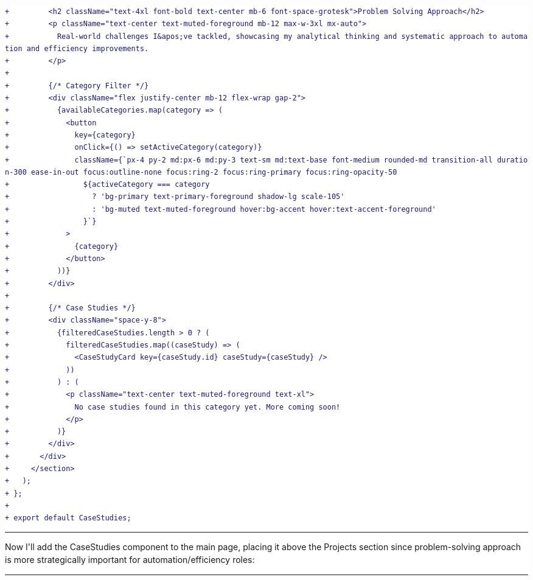 ```diff
+         <h2 className="text-4xl font-bold text-center mb-6 font-space-grotesk">Problem Solving Approach</h2>
+         <p className="text-center text-muted-foreground mb-12 max-w-3xl mx-auto">
+           Real-world challenges I&apos;ve tackled, showcasing my analytical thinking and systematic approach to automation and efficiency improvements.
+         </p>
+ 
+         {/* Category Filter */}
+         <div className="flex justify-center mb-12 flex-wrap gap-2">
+           {availableCategories.map(category => (
+             <button
+               key={category}
+               onClick={() => setActiveCategory(category)}
+               className={`px-4 py-2 md:px-6 md:py-3 text-sm md:text-base font-medium rounded-md transition-all duration-300 ease-in-out focus:outline-none focus:ring-2 focus:ring-primary focus:ring-opacity-50
+                 ${activeCategory === category 
+                   ? 'bg-primary text-primary-foreground shadow-lg scale-105' 
+                   : 'bg-muted text-muted-foreground hover:bg-accent hover:text-accent-foreground'
+                 }`}
+             >
+               {category}
+             </button>
+           ))}
+         </div>
+ 
+         {/* Case Studies */}
+         <div className="space-y-8">
+           {filteredCaseStudies.length > 0 ? (
+             filteredCaseStudies.map((caseStudy) => (
+               <CaseStudyCard key={caseStudy.id} caseStudy={caseStudy} />
+             ))
+           ) : (
+             <p className="text-center text-muted-foreground text-xl">
+               No case studies found in this category yet. More coming soon!
+             </p>
+           )}
+         </div>
+       </div>
+     </section>
+   );
+ };
+ 
+ export default CaseStudies; 
```

---

Now I'll add the CaseStudies component to the main page, placing it above the Projects section since problem-solving approach is more strategically important for automation/efficiency roles:

---

